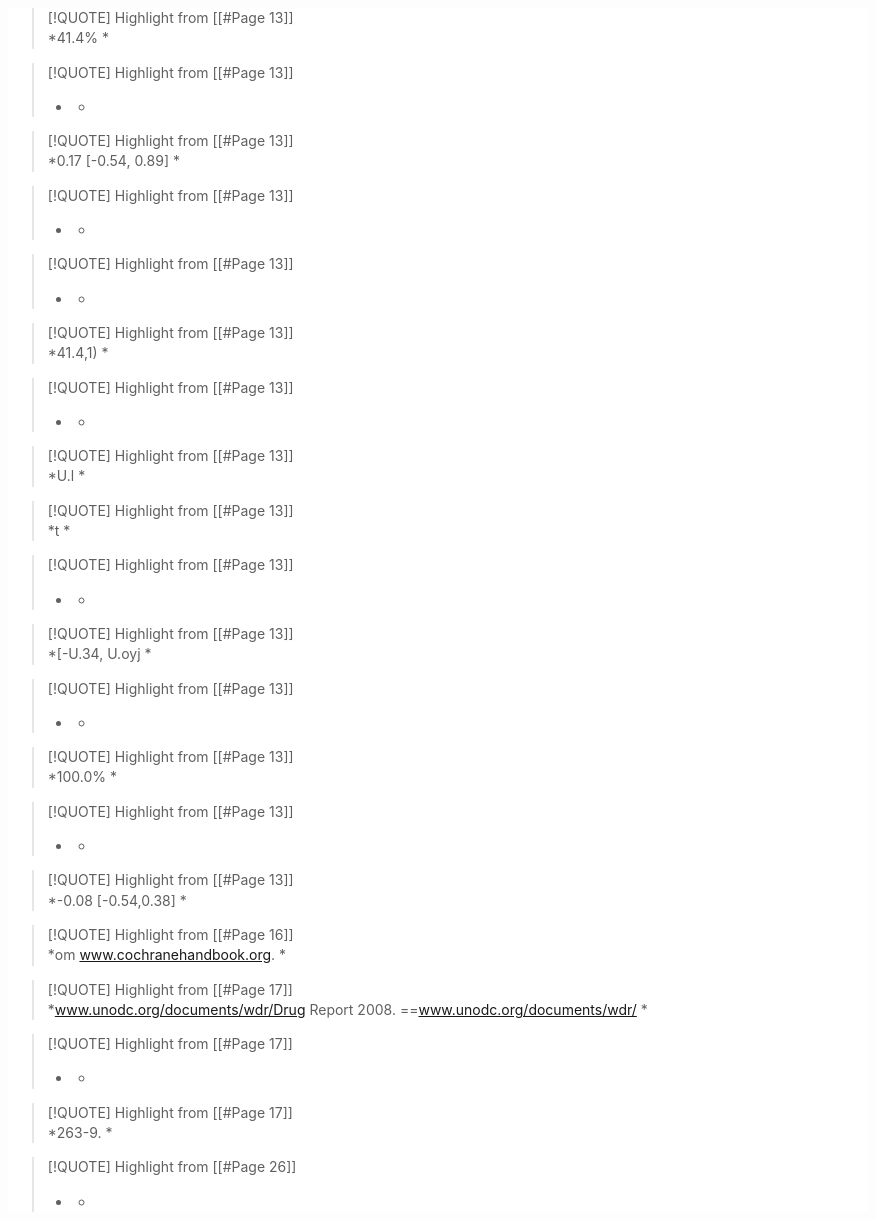 > [!QUOTE] Highlight from [[#Page 13]]  
> *41.4% *

> [!QUOTE] Highlight from [[#Page 13]]
> * *

> [!QUOTE] Highlight from [[#Page 13]]  
> *0.17 [-0.54, 0.89] *

> [!QUOTE] Highlight from [[#Page 13]]
> * *

> [!QUOTE] Highlight from [[#Page 13]]
> * *

> [!QUOTE] Highlight from [[#Page 13]]  
> *41.4,1) *

> [!QUOTE] Highlight from [[#Page 13]]
> * *

> [!QUOTE] Highlight from [[#Page 13]]  
> *U.l *

> [!QUOTE] Highlight from [[#Page 13]]  
> *t *

> [!QUOTE] Highlight from [[#Page 13]]
> * *

> [!QUOTE] Highlight from [[#Page 13]]  
> *[-U.34, U.oyj *

> [!QUOTE] Highlight from [[#Page 13]]
> * *

> [!QUOTE] Highlight from [[#Page 13]]  
> *100.0% *

> [!QUOTE] Highlight from [[#Page 13]]
> * *

> [!QUOTE] Highlight from [[#Page 13]]  
> *-0.08 [-0.54,0.38] *

> [!QUOTE] Highlight from [[#Page 16]]  
> *om www.cochranehandbook.org. *

> [!QUOTE] Highlight from [[#Page 17]]  
> *www.unodc.org/documents/wdr/Drug Report 2008. ==www.unodc.org/documents/wdr/ *

> [!QUOTE] Highlight from [[#Page 17]]
> * *

> [!QUOTE] Highlight from [[#Page 17]]  
> *263-9. *

> [!QUOTE] Highlight from [[#Page 26]]
> * *
